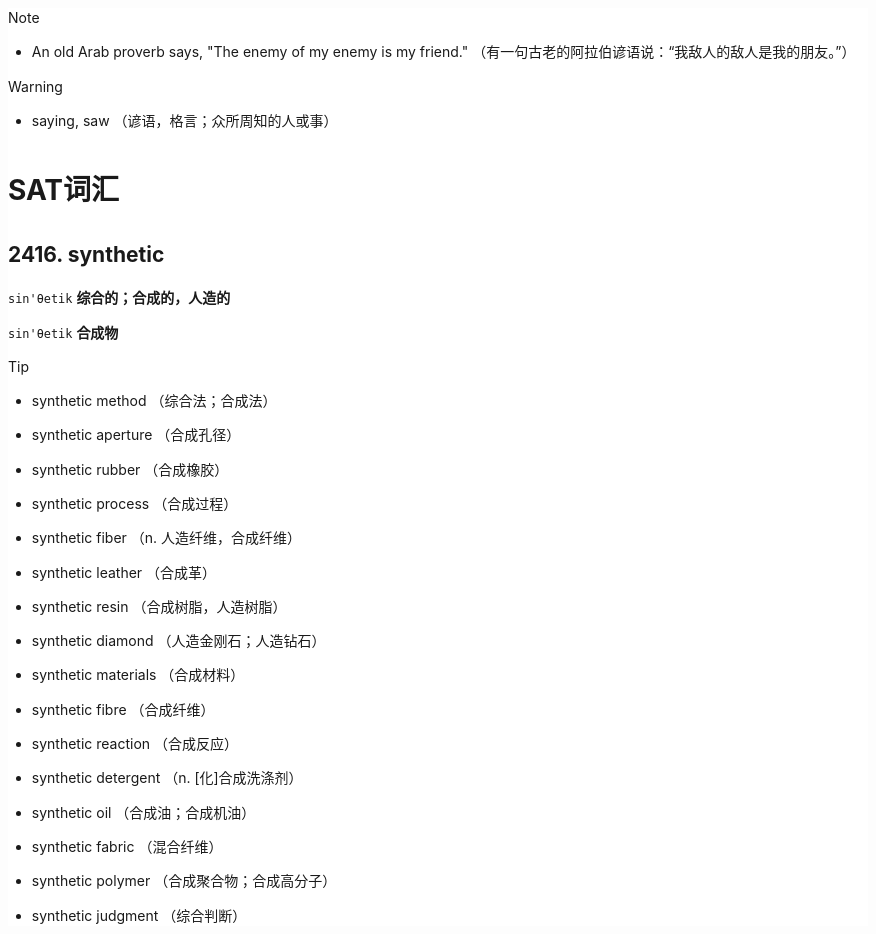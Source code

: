 > [!NOTE]
>
> - An old Arab proverb says, "The enemy of my enemy is my friend." （有一句古老的阿拉伯谚语说：“我敌人的敌人是我的朋友。”）
>

> [!WARNING]
>
> - saying, saw （谚语，格言；众所周知的人或事）
>

# SAT词汇

## 2416. synthetic

`sin'θetik`  **综合的；合成的，人造的**

`sin'θetik`  **合成物**

> [!TIP]
>
> - synthetic method （综合法；合成法）
>
> - synthetic aperture （合成孔径）
>
> - synthetic rubber （合成橡胶）
>
> - synthetic process （合成过程）
>
> - synthetic fiber （n. 人造纤维，合成纤维）
>
> - synthetic leather （合成革）
>
> - synthetic resin （合成树脂，人造树脂）
>
> - synthetic diamond （人造金刚石；人造钻石）
>
> - synthetic materials （合成材料）
>
> - synthetic fibre （合成纤维）
>
> - synthetic reaction （合成反应）
>
> - synthetic detergent （n. [化]合成洗涤剂）
>
> - synthetic oil （合成油；合成机油）
>
> - synthetic fabric （混合纤维）
>
> - synthetic polymer （合成聚合物；合成高分子）
>
> - synthetic judgment （综合判断）
>
